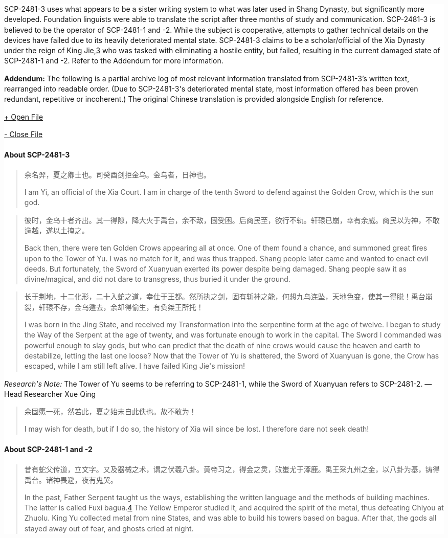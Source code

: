SCP-2481-3 uses what appears to be a sister writing system to what was later used in Shang Dynasty, but significantly more developed. Foundation linguists were able to translate the script after three months of study and communication. SCP-2481-3 is believed to be the operator of SCP-2481-1 and -2. While the subject is cooperative, attempts to gather technical details on the devices have failed due to its heavily deteriorated mental state. SCP-2481-3 claims to be a scholar/official of the Xia Dynasty under the reign of King Jie,[3](javascript:;) who was tasked with eliminating a hostile entity, but failed, resulting in the current damaged state of SCP-2481-1 and -2. Refer to the Addendum for more information.

**Addendum:** The following is a partial archive log of most relevant information translated from SCP-2481-3’s written text, rearranged into readable order. (Due to SCP-2481-3's deteriorated mental state, most information offered has been proven redundant, repetitive or incoherent.) The original Chinese translation is provided alongside English for reference.

[+ Open File](javascript:;)

[\- Close File](javascript:;)

#### About SCP-2481-3

> 余名羿，夏之卿士也。司癸酉剑拒金乌。金乌者，日神也。
> 
> I am Yi, an official of the Xia Court. I am in charge of the tenth Sword to defend against the Golden Crow, which is the sun god.

> 彼时，金乌十者齐出。其一得隙，降大火于禹台，余不敌，固受困。后商民至，欲行不轨。轩辕已崩，幸有余威。商民以为神，不敢逾越，遂以土掩之。
> 
> Back then, there were ten Golden Crows appearing all at once. One of them found a chance, and summoned great fires upon to the Tower of Yu. I was no match for it, and was thus trapped. Shang people later came and wanted to enact evil deeds. But fortunately, the Sword of Xuanyuan exerted its power despite being damaged. Shang people saw it as divine/magical, and did not dare to transgress, thus buried it under the ground.

> 长于荆地，十二化形，二十入蛇之道，幸仕于王都。然所执之剑，固有斩神之能，何想九乌连坠，天地色变，使其一得脱！禹台崩裂，轩辕不存，金乌遁去，余却得偷生，有负桀王所托！
> 
> I was born in the Jing State, and received my Transformation into the serpentine form at the age of twelve. I began to study the Way of the Serpent at the age of twenty, and was fortunate enough to work in the capital. The Sword I commanded was powerful enough to slay gods, but who can predict that the death of nine crows would cause the heaven and earth to destabilize, letting the last one loose? Now that the Tower of Yu is shattered, the Sword of Xuanyuan is gone, the Crow has escaped, while I am still left alive. I have failed King Jie's mission!

_Research's Note:_ The Tower of Yu seems to be referring to SCP-2481-1, while the Sword of Xuanyuan refers to SCP-2481-2. — Head Researcher Xue Qing

> 余固愿一死，然若此，夏之始末自此佚也。故不敢为！
> 
> I may wish for death, but if I do so, the history of Xia will since be lost. I therefore dare not seek death!

#### About SCP-2481-1 and -2

> 昔有蛇父传道，立文字。又及器械之术，谓之伏羲八卦。黄帝习之，得金之灵，败蚩尤于涿鹿。禹王采九州之金，以八卦为基，铸得禹台。诸神畏避，夜有鬼哭。
> 
> In the past, Father Serpent taught us the ways, establishing the written language and the methods of building machines. The latter is called Fuxi bagua.[4](javascript:;) The Yellow Emperor studied it, and acquired the spirit of the metal, thus defeating Chiyou at Zhuolu. King Yu collected metal from nine States, and was able to build his towers based on bagua. After that, the gods all stayed away out of fear, and ghosts cried at night.
